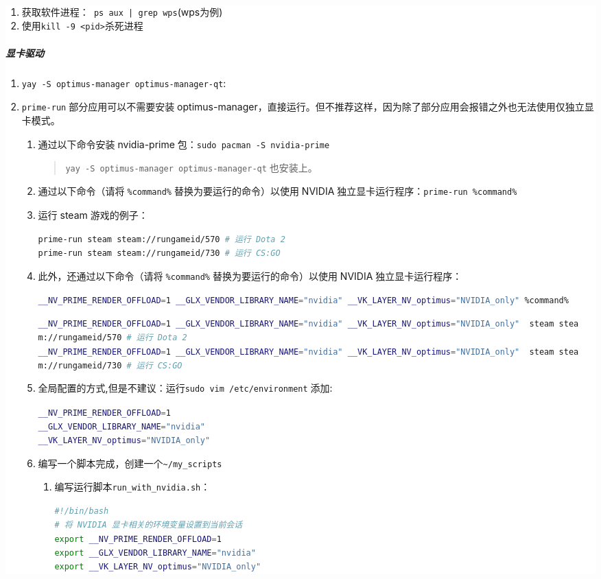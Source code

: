 1. 获取软件进程：` ps aux | grep wps`(wps为例)
2. 使用`kill -9 <pid>`杀死进程





##### 显卡驱动

1. `yay -S optimus-manager optimus-manager-qt`:

2. `prime-run` 部分应用可以不需要安装 optimus-manager，直接运行。但不推荐这样，因为除了部分应用会报错之外也无法使用仅独立显卡模式。

   1. 通过以下命令安装 nvidia-prime 包：`sudo pacman -S nvidia-prime`

      > `yay -S optimus-manager optimus-manager-qt` 也安装上。

   2. 通过以下命令（请将 `%command%` 替换为要运行的命令）以使用 NVIDIA 独立显卡运行程序：`prime-run %command%`

   3. 运行 steam 游戏的例子：

      ```bash
      prime-run steam steam://rungameid/570 # 运行 Dota 2
      prime-run steam steam://rungameid/730 # 运行 CS:GO
      ```

   4. 此外，还通过以下命令（请将 `%command%` 替换为要运行的命令）以使用 NVIDIA 独立显卡运行程序：

      ```bash
      __NV_PRIME_RENDER_OFFLOAD=1 __GLX_VENDOR_LIBRARY_NAME="nvidia" __VK_LAYER_NV_optimus="NVIDIA_only" %command%
      ```

      ```bash
      __NV_PRIME_RENDER_OFFLOAD=1 __GLX_VENDOR_LIBRARY_NAME="nvidia" __VK_LAYER_NV_optimus="NVIDIA_only"  steam steam://rungameid/570 # 运行 Dota 2
      __NV_PRIME_RENDER_OFFLOAD=1 __GLX_VENDOR_LIBRARY_NAME="nvidia" __VK_LAYER_NV_optimus="NVIDIA_only"  steam steam://rungameid/730 # 运行 CS:GO
      ```

   5. 全局配置的方式,但是不建议：运行`sudo vim /etc/environment` 添加:

      ```bash
      __NV_PRIME_RENDER_OFFLOAD=1
      __GLX_VENDOR_LIBRARY_NAME="nvidia"
      __VK_LAYER_NV_optimus="NVIDIA_only"
      ```

   6. 编写一个脚本完成，创建一个`~/my_scripts`

      1. 编写运行脚本`run_with_nvidia.sh`：

         ```bash
         #!/bin/bash
         # 将 NVIDIA 显卡相关的环境变量设置到当前会话
         export __NV_PRIME_RENDER_OFFLOAD=1
         export __GLX_VENDOR_LIBRARY_NAME="nvidia"
         export __VK_LAYER_NV_optimus="NVIDIA_only"
         